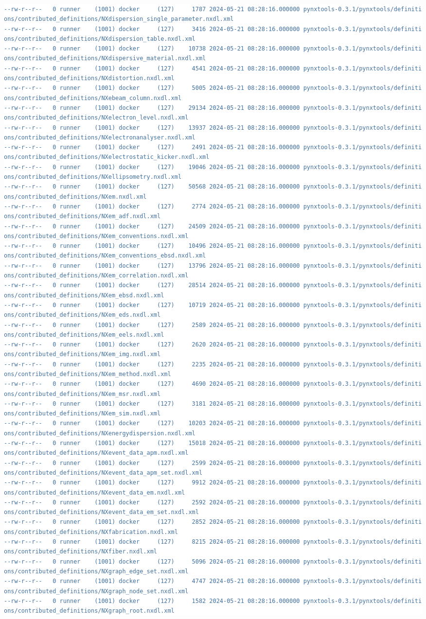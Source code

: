 ```diff
--rw-r--r--   0 runner    (1001) docker     (127)     1787 2024-05-21 08:28:16.000000 pynxtools-0.3.1/pynxtools/definitions/contributed_definitions/NXdispersion_single_parameter.nxdl.xml
--rw-r--r--   0 runner    (1001) docker     (127)     3416 2024-05-21 08:28:16.000000 pynxtools-0.3.1/pynxtools/definitions/contributed_definitions/NXdispersion_table.nxdl.xml
--rw-r--r--   0 runner    (1001) docker     (127)    10738 2024-05-21 08:28:16.000000 pynxtools-0.3.1/pynxtools/definitions/contributed_definitions/NXdispersive_material.nxdl.xml
--rw-r--r--   0 runner    (1001) docker     (127)     4541 2024-05-21 08:28:16.000000 pynxtools-0.3.1/pynxtools/definitions/contributed_definitions/NXdistortion.nxdl.xml
--rw-r--r--   0 runner    (1001) docker     (127)     5005 2024-05-21 08:28:16.000000 pynxtools-0.3.1/pynxtools/definitions/contributed_definitions/NXebeam_column.nxdl.xml
--rw-r--r--   0 runner    (1001) docker     (127)    29134 2024-05-21 08:28:16.000000 pynxtools-0.3.1/pynxtools/definitions/contributed_definitions/NXelectron_level.nxdl.xml
--rw-r--r--   0 runner    (1001) docker     (127)    13937 2024-05-21 08:28:16.000000 pynxtools-0.3.1/pynxtools/definitions/contributed_definitions/NXelectronanalyser.nxdl.xml
--rw-r--r--   0 runner    (1001) docker     (127)     2491 2024-05-21 08:28:16.000000 pynxtools-0.3.1/pynxtools/definitions/contributed_definitions/NXelectrostatic_kicker.nxdl.xml
--rw-r--r--   0 runner    (1001) docker     (127)    19046 2024-05-21 08:28:16.000000 pynxtools-0.3.1/pynxtools/definitions/contributed_definitions/NXellipsometry.nxdl.xml
--rw-r--r--   0 runner    (1001) docker     (127)    50568 2024-05-21 08:28:16.000000 pynxtools-0.3.1/pynxtools/definitions/contributed_definitions/NXem.nxdl.xml
--rw-r--r--   0 runner    (1001) docker     (127)     2774 2024-05-21 08:28:16.000000 pynxtools-0.3.1/pynxtools/definitions/contributed_definitions/NXem_adf.nxdl.xml
--rw-r--r--   0 runner    (1001) docker     (127)    24509 2024-05-21 08:28:16.000000 pynxtools-0.3.1/pynxtools/definitions/contributed_definitions/NXem_conventions.nxdl.xml
--rw-r--r--   0 runner    (1001) docker     (127)    10496 2024-05-21 08:28:16.000000 pynxtools-0.3.1/pynxtools/definitions/contributed_definitions/NXem_conventions_ebsd.nxdl.xml
--rw-r--r--   0 runner    (1001) docker     (127)    13796 2024-05-21 08:28:16.000000 pynxtools-0.3.1/pynxtools/definitions/contributed_definitions/NXem_correlation.nxdl.xml
--rw-r--r--   0 runner    (1001) docker     (127)    28514 2024-05-21 08:28:16.000000 pynxtools-0.3.1/pynxtools/definitions/contributed_definitions/NXem_ebsd.nxdl.xml
--rw-r--r--   0 runner    (1001) docker     (127)    10719 2024-05-21 08:28:16.000000 pynxtools-0.3.1/pynxtools/definitions/contributed_definitions/NXem_eds.nxdl.xml
--rw-r--r--   0 runner    (1001) docker     (127)     2589 2024-05-21 08:28:16.000000 pynxtools-0.3.1/pynxtools/definitions/contributed_definitions/NXem_eels.nxdl.xml
--rw-r--r--   0 runner    (1001) docker     (127)     2620 2024-05-21 08:28:16.000000 pynxtools-0.3.1/pynxtools/definitions/contributed_definitions/NXem_img.nxdl.xml
--rw-r--r--   0 runner    (1001) docker     (127)     2235 2024-05-21 08:28:16.000000 pynxtools-0.3.1/pynxtools/definitions/contributed_definitions/NXem_method.nxdl.xml
--rw-r--r--   0 runner    (1001) docker     (127)     4690 2024-05-21 08:28:16.000000 pynxtools-0.3.1/pynxtools/definitions/contributed_definitions/NXem_msr.nxdl.xml
--rw-r--r--   0 runner    (1001) docker     (127)     3181 2024-05-21 08:28:16.000000 pynxtools-0.3.1/pynxtools/definitions/contributed_definitions/NXem_sim.nxdl.xml
--rw-r--r--   0 runner    (1001) docker     (127)    10203 2024-05-21 08:28:16.000000 pynxtools-0.3.1/pynxtools/definitions/contributed_definitions/NXenergydispersion.nxdl.xml
--rw-r--r--   0 runner    (1001) docker     (127)    15018 2024-05-21 08:28:16.000000 pynxtools-0.3.1/pynxtools/definitions/contributed_definitions/NXevent_data_apm.nxdl.xml
--rw-r--r--   0 runner    (1001) docker     (127)     2599 2024-05-21 08:28:16.000000 pynxtools-0.3.1/pynxtools/definitions/contributed_definitions/NXevent_data_apm_set.nxdl.xml
--rw-r--r--   0 runner    (1001) docker     (127)     9912 2024-05-21 08:28:16.000000 pynxtools-0.3.1/pynxtools/definitions/contributed_definitions/NXevent_data_em.nxdl.xml
--rw-r--r--   0 runner    (1001) docker     (127)     2592 2024-05-21 08:28:16.000000 pynxtools-0.3.1/pynxtools/definitions/contributed_definitions/NXevent_data_em_set.nxdl.xml
--rw-r--r--   0 runner    (1001) docker     (127)     2852 2024-05-21 08:28:16.000000 pynxtools-0.3.1/pynxtools/definitions/contributed_definitions/NXfabrication.nxdl.xml
--rw-r--r--   0 runner    (1001) docker     (127)     8215 2024-05-21 08:28:16.000000 pynxtools-0.3.1/pynxtools/definitions/contributed_definitions/NXfiber.nxdl.xml
--rw-r--r--   0 runner    (1001) docker     (127)     5096 2024-05-21 08:28:16.000000 pynxtools-0.3.1/pynxtools/definitions/contributed_definitions/NXgraph_edge_set.nxdl.xml
--rw-r--r--   0 runner    (1001) docker     (127)     4747 2024-05-21 08:28:16.000000 pynxtools-0.3.1/pynxtools/definitions/contributed_definitions/NXgraph_node_set.nxdl.xml
--rw-r--r--   0 runner    (1001) docker     (127)     1582 2024-05-21 08:28:16.000000 pynxtools-0.3.1/pynxtools/definitions/contributed_definitions/NXgraph_root.nxdl.xml
```